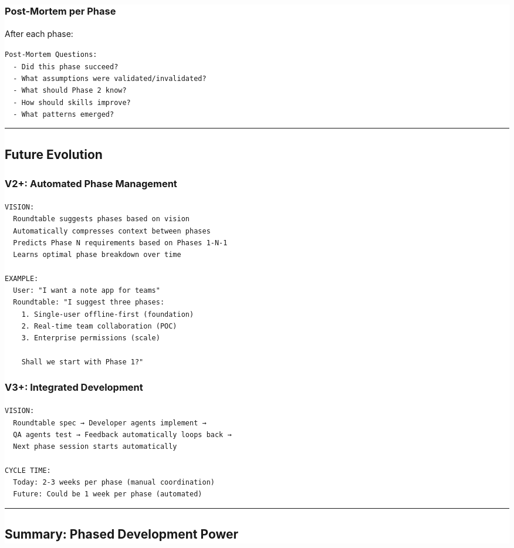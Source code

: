 ### Post-Mortem per Phase

After each phase:

```
Post-Mortem Questions:
  - Did this phase succeed?
  - What assumptions were validated/invalidated?
  - What should Phase 2 know?
  - How should skills improve?
  - What patterns emerged?
```

---

## Future Evolution

### V2+: Automated Phase Management

```
VISION:
  Roundtable suggests phases based on vision
  Automatically compresses context between phases
  Predicts Phase N requirements based on Phases 1-N-1
  Learns optimal phase breakdown over time

EXAMPLE:
  User: "I want a note app for teams"
  Roundtable: "I suggest three phases:
    1. Single-user offline-first (foundation)
    2. Real-time team collaboration (POC)
    3. Enterprise permissions (scale)

    Shall we start with Phase 1?"
```

### V3+: Integrated Development

```
VISION:
  Roundtable spec → Developer agents implement →
  QA agents test → Feedback automatically loops back →
  Next phase session starts automatically

CYCLE TIME:
  Today: 2-3 weeks per phase (manual coordination)
  Future: Could be 1 week per phase (automated)
```

---

## Summary: Phased Development Power
